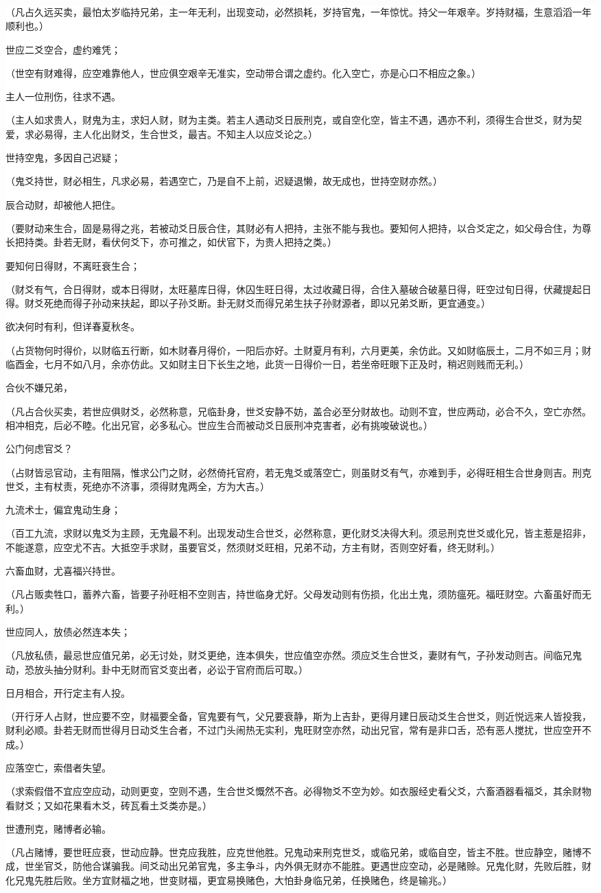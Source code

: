 （凡占久远买卖，最怕太岁临持兄弟，主一年无利，出现变动，必然损耗，岁持官鬼，一年惊忧。持父一年艰辛。岁持财福，生意滔滔一年顺利也。）

世应二爻空合，虚约难凭；

（世空有财难得，应空难靠他人，世应俱空艰辛无准实，空动带合谓之虚约。化入空亡，亦是心口不相应之象。）

主人一位刑伤，往求不遇。

（主人如求贵人，财鬼为主，求妇人财，财为主类。若主人遇动爻日辰刑克，或自空化空，皆主不遇，遇亦不利，须得生合世爻，财为契爱，求必易得，主人化出财爻，生合世爻，最吉。不知主人以应爻论之。）

世持空鬼，多因自己迟疑；

（鬼爻持世，财必相生，凡求必易，若遇空亡，乃是自不上前，迟疑退懒，故无成也，世持空财亦然。）

辰合动财，却被他人把住。

（要财动来生合，固是易得之兆，若被动爻日辰合住，其财必有人把持，主张不能与我也。要知何人把持，以合爻定之，如父母合住，为尊长把持类。卦若无财，看伏何爻下，亦可推之，如伏官下，为贵人把持之类。）

要知何日得财，不离旺衰生合；

（财爻有气，合日得财，或本日得财，太旺墓库日得，休囚生旺日得，太过收藏日得，合住入墓破合破墓日得，旺空过旬日得，伏藏提起日得。财爻死绝而得子孙动来扶起，即以子孙爻断。卦无财爻而得兄弟生扶子孙财源者，即以兄弟爻断，更宜通变。）

欲决何时有利，但详春夏秋冬。

（占货物何时得价，以财临五行断，如木财春月得价，一阳后亦好。土财夏月有利，六月更美，余仿此。又如财临辰土，二月不如三月；财临酉金，七月不如八月，余亦仿此。又如财主日下长生之地，此货一日得价一日，若坐帝旺眼下正及时，稍迟则贱而无利。）

合伙不嫌兄弟，

（凡占合伙买卖，若世应俱财爻，必然称意，兄临卦身，世爻安静不妨，盖合必至分财故也。动则不宜，世应两动，必合不久，空亡亦然。相冲相克，后必不睦。化出兄官，必多私心。世应生合而被动爻日辰刑冲克害者，必有挑唆破说也。）

公门何虑官爻？

（占财皆忌官动，主有阻隔，惟求公门之财，必然倚托官府，若无鬼爻或落空亡，则虽财爻有气，亦难到手，必得旺相生合世身则吉。刑克世爻，主有杖责，死绝亦不济事，须得财鬼两全，方为大吉。）

九流术士，偏宜鬼动生身；

（百工九流，求财以鬼爻为主顾，无鬼最不利。出现发动生合世爻，必然称意，更化财爻决得大利。须忌刑克世爻或化兄，皆主惹是招非，不能遂意，应空尤不吉。大抵空手求财，虽要官爻，然须财爻旺相，兄弟不动，方主有财，否则空好看，终无财利。）

六畜血财，尤喜福兴持世。

（凡占贩卖牲口，蓄养六畜，皆要子孙旺相不空则吉，持世临身尤好。父母发动则有伤损，化出土鬼，须防瘟死。福旺财空。六畜虽好而无利。）

世应同人，放债必然连本失；

（凡放私债，最忌世应值兄弟，必无讨处，财爻更绝，连本俱失，世应值空亦然。须应爻生合世爻，妻财有气，子孙发动则吉。间临兄鬼动，恐放头抽分财利。卦中无财而官爻变出者，必讼于官府而后可取。）

日月相合，开行定主有人投。

（开行牙人占财，世应要不空，财福要全备，官鬼要有气，父兄要衰静，斯为上吉卦，更得月建日辰动爻生合世爻，则近悦远来人皆投我，财利必顺。卦若无财而世得月日动爻生合者，不过门头闹热无实利，鬼旺财空亦然，动出兄官，常有是非口舌，恐有恶人搅扰，世应空开不成。）

应落空亡，索借者失望。

（求索假借不宜应空应动，动则更变，空则不遇，生合世爻慨然不吝。必得物爻不空为妙。如衣服经史看父爻，六畜酒器看福爻，其余财物看财爻；又如花果看木爻，砖瓦看土爻类亦是。）

世遭刑克，赌博者必输。

（凡占赌博，要世旺应衰，世动应静。世克应我胜，应克世他胜。兄鬼动来刑克世爻，或临兄弟，或临自空，皆主不胜。世应静空，赌博不成，世坐官爻，防他合谋骗我。间爻动出兄弟官鬼，多主争斗，内外俱无财亦不能胜。更遇世应空动，必是赌赊。兄鬼化财，先败后胜，财化兄鬼先胜后败。坐方宜财福之地，世变财福，更宜易换赌色，大怕卦身临兄弟，任换赌色，终是输兆。）
